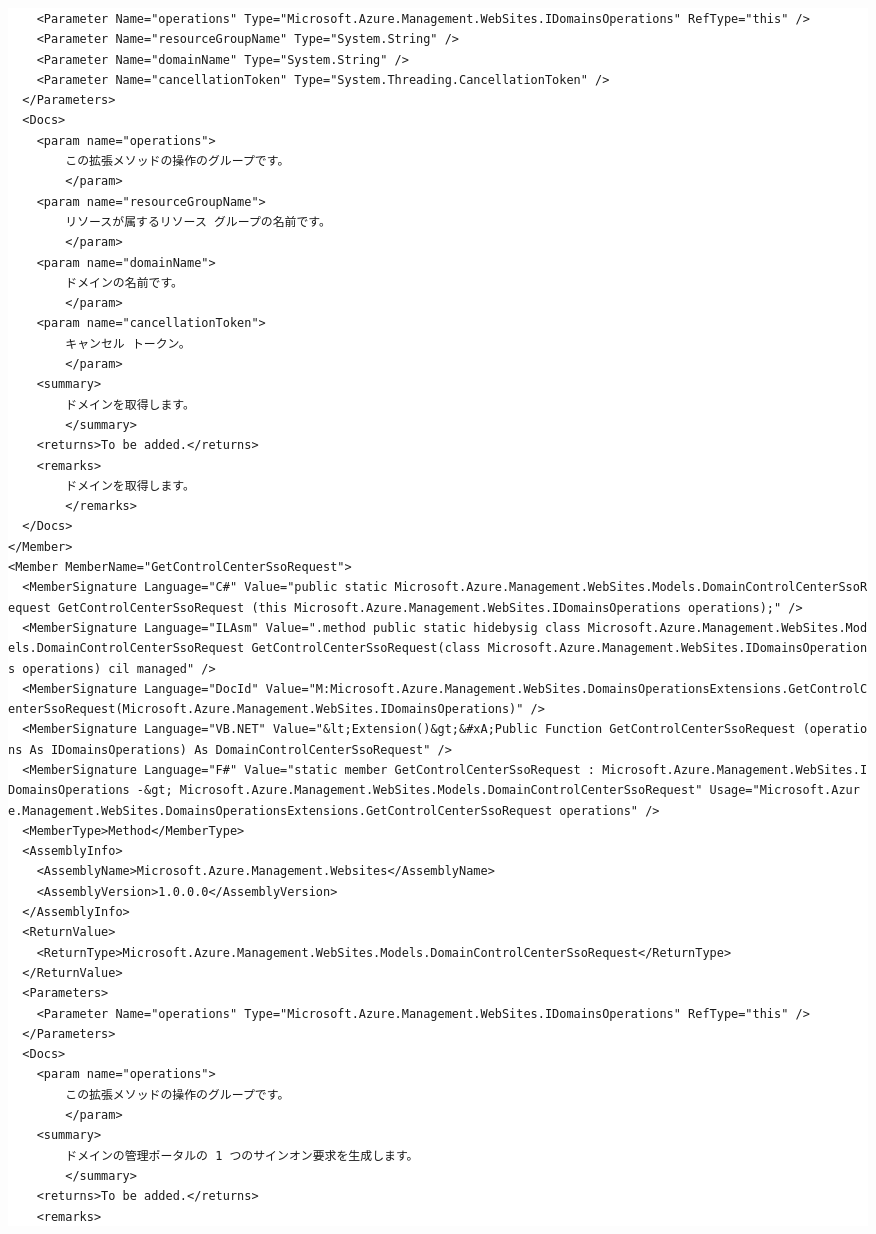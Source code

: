        <Parameter Name="operations" Type="Microsoft.Azure.Management.WebSites.IDomainsOperations" RefType="this" />
        <Parameter Name="resourceGroupName" Type="System.String" />
        <Parameter Name="domainName" Type="System.String" />
        <Parameter Name="cancellationToken" Type="System.Threading.CancellationToken" />
      </Parameters>
      <Docs>
        <param name="operations">
            この拡張メソッドの操作のグループです。
            </param>
        <param name="resourceGroupName">
            リソースが属するリソース グループの名前です。
            </param>
        <param name="domainName">
            ドメインの名前です。
            </param>
        <param name="cancellationToken">
            キャンセル トークン。
            </param>
        <summary>
            ドメインを取得します。
            </summary>
        <returns>To be added.</returns>
        <remarks>
            ドメインを取得します。
            </remarks>
      </Docs>
    </Member>
    <Member MemberName="GetControlCenterSsoRequest">
      <MemberSignature Language="C#" Value="public static Microsoft.Azure.Management.WebSites.Models.DomainControlCenterSsoRequest GetControlCenterSsoRequest (this Microsoft.Azure.Management.WebSites.IDomainsOperations operations);" />
      <MemberSignature Language="ILAsm" Value=".method public static hidebysig class Microsoft.Azure.Management.WebSites.Models.DomainControlCenterSsoRequest GetControlCenterSsoRequest(class Microsoft.Azure.Management.WebSites.IDomainsOperations operations) cil managed" />
      <MemberSignature Language="DocId" Value="M:Microsoft.Azure.Management.WebSites.DomainsOperationsExtensions.GetControlCenterSsoRequest(Microsoft.Azure.Management.WebSites.IDomainsOperations)" />
      <MemberSignature Language="VB.NET" Value="&lt;Extension()&gt;&#xA;Public Function GetControlCenterSsoRequest (operations As IDomainsOperations) As DomainControlCenterSsoRequest" />
      <MemberSignature Language="F#" Value="static member GetControlCenterSsoRequest : Microsoft.Azure.Management.WebSites.IDomainsOperations -&gt; Microsoft.Azure.Management.WebSites.Models.DomainControlCenterSsoRequest" Usage="Microsoft.Azure.Management.WebSites.DomainsOperationsExtensions.GetControlCenterSsoRequest operations" />
      <MemberType>Method</MemberType>
      <AssemblyInfo>
        <AssemblyName>Microsoft.Azure.Management.Websites</AssemblyName>
        <AssemblyVersion>1.0.0.0</AssemblyVersion>
      </AssemblyInfo>
      <ReturnValue>
        <ReturnType>Microsoft.Azure.Management.WebSites.Models.DomainControlCenterSsoRequest</ReturnType>
      </ReturnValue>
      <Parameters>
        <Parameter Name="operations" Type="Microsoft.Azure.Management.WebSites.IDomainsOperations" RefType="this" />
      </Parameters>
      <Docs>
        <param name="operations">
            この拡張メソッドの操作のグループです。
            </param>
        <summary>
            ドメインの管理ポータルの 1 つのサインオン要求を生成します。
            </summary>
        <returns>To be added.</returns>
        <remarks>